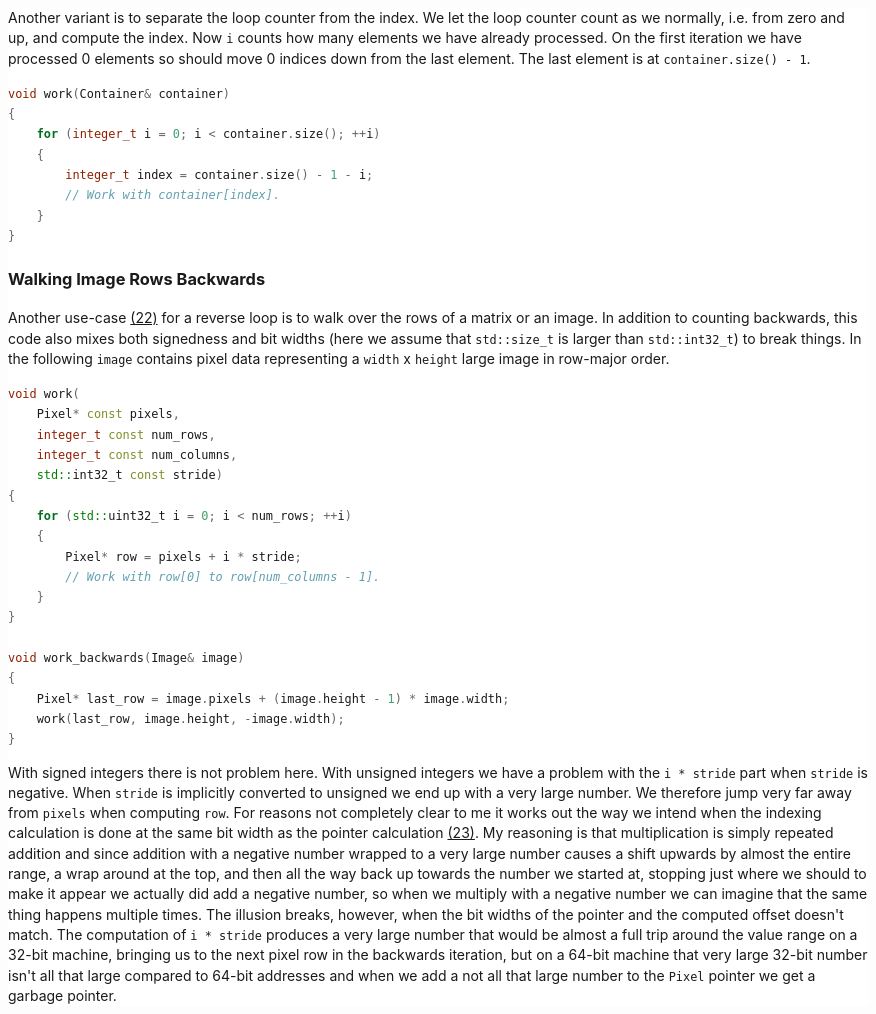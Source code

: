Another variant is to separate the loop counter from the index.
We let the loop counter count as we normally, i.e. from zero and up, and compute the index.
Now `i` counts how many elements we have already processed.
On the first iteration we have processed 0 elements so should move 0 indices down from the last element.
The last element is at `container.size() - 1`.
```cpp
void work(Container& container)
{
	for (integer_t i = 0; i < container.size(); ++i)
	{
		integer_t index = container.size() - 1 - i;
		// Work with container[index].
	}
}
```

### Walking Image Rows Backwards

Another use-case [(22)](https://stackoverflow.com/questions/16966636/signed-unsigned-integer-multiplication) for a reverse loop is to walk over the rows of a matrix or an image.
In addition to counting backwards, this code also mixes both signedness and bit widths (here we assume that `std::size_t` is larger than `std::int32_t`) to break things.
In the following `image` contains pixel data representing a `width` x `height` large image in row-major order.
```cpp
void work(
	Pixel* const pixels,
	integer_t const num_rows,
	integer_t const num_columns,
	std::int32_t const stride)
{
	for (std::uint32_t i = 0; i < num_rows; ++i)
	{
		Pixel* row = pixels + i * stride;
		// Work with row[0] to row[num_columns - 1].
	}
}

void work_backwards(Image& image)
{
	Pixel* last_row = image.pixels + (image.height - 1) * image.width;
	work(last_row, image.height, -image.width);
}
```

With signed integers there is not problem here.
With unsigned integers we have a problem with the `i * stride` part when `stride` is negative.
When `stride` is implicitly converted to unsigned we end up with a very large number.
We therefore jump very far away from `pixels` when computing `row`.
For reasons not completely clear to me it works out the way we intend when the indexing calculation is done at the same bit width as the pointer calculation [(23)](https://stackoverflow.com/a/35253263).
My reasoning is that multiplication is simply repeated addition and since addition with a negative number wrapped to a very large number causes a shift upwards by almost the entire range, a wrap around at the top, and then all the way back up towards the number we started at, stopping just where we should to make it appear we actually did add a negative number, so when we multiply with a negative number we can imagine that the same thing happens multiple times.
The illusion breaks, however, when the bit widths of the pointer and the computed offset doesn't match.
The computation of `i * stride` produces a very large number that would be almost a full trip around the value range on a 32-bit machine, bringing us to the next pixel row in the backwards iteration, but on a 64-bit machine that very large 32-bit number isn't all that large compared to 64-bit addresses and when we add a not all that large number to the `Pixel` pointer we get a garbage pointer.
